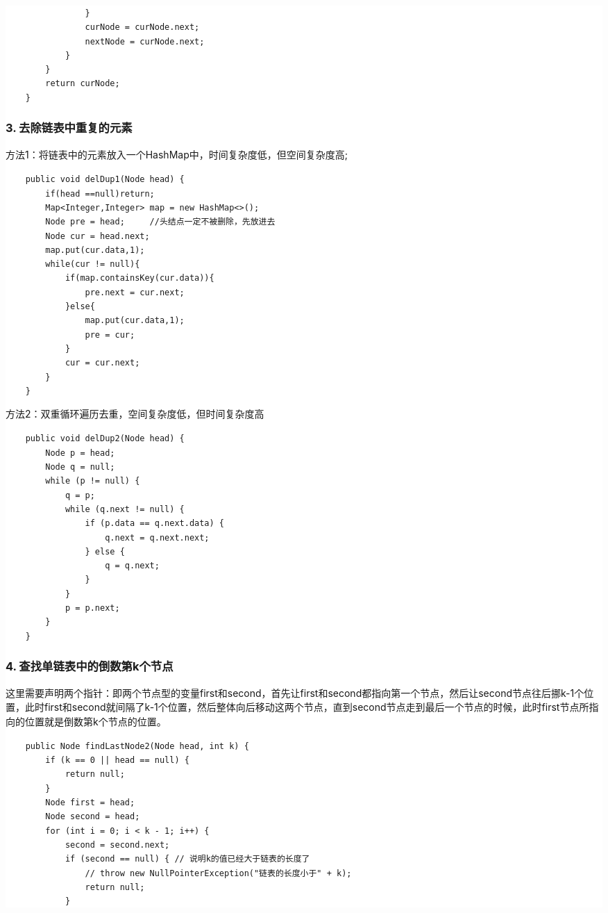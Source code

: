 ```
                }
                curNode = curNode.next;
                nextNode = curNode.next;
            }
        }
        return curNode;
    }
```

### 3. 去除链表中重复的元素
方法1：将链表中的元素放入一个HashMap中，时间复杂度低，但空间复杂度高;
```
    public void delDup1(Node head) {
        if(head ==null)return;
        Map<Integer,Integer> map = new HashMap<>();
        Node pre = head;     //头结点一定不被删除，先放进去
        Node cur = head.next;
        map.put(cur.data,1);
        while(cur != null){
            if(map.containsKey(cur.data)){
                pre.next = cur.next;
            }else{
                map.put(cur.data,1);
                pre = cur;
            }
            cur = cur.next;
        }
    }
```
方法2：双重循环遍历去重，空间复杂度低，但时间复杂度高
```
    public void delDup2(Node head) {
        Node p = head;
        Node q = null;
        while (p != null) {
            q = p;
            while (q.next != null) {
                if (p.data == q.next.data) {
                    q.next = q.next.next;
                } else {
                    q = q.next;
                }
            }
            p = p.next;
        }
    }
```
### 4. 查找单链表中的倒数第k个节点
这里需要声明两个指针：即两个节点型的变量first和second，首先让first和second都指向第一个节点，然后让second节点往后挪k-1个位置，此时first和second就间隔了k-1个位置，然后整体向后移动这两个节点，直到second节点走到最后一个节点的时候，此时first节点所指向的位置就是倒数第k个节点的位置。
```
    public Node findLastNode2(Node head, int k) {
        if (k == 0 || head == null) {
            return null;
        }
        Node first = head;
        Node second = head;
        for (int i = 0; i < k - 1; i++) {
            second = second.next;
            if (second == null) { // 说明k的值已经大于链表的长度了
                // throw new NullPointerException("链表的长度小于" + k);
                return null;
            }
```